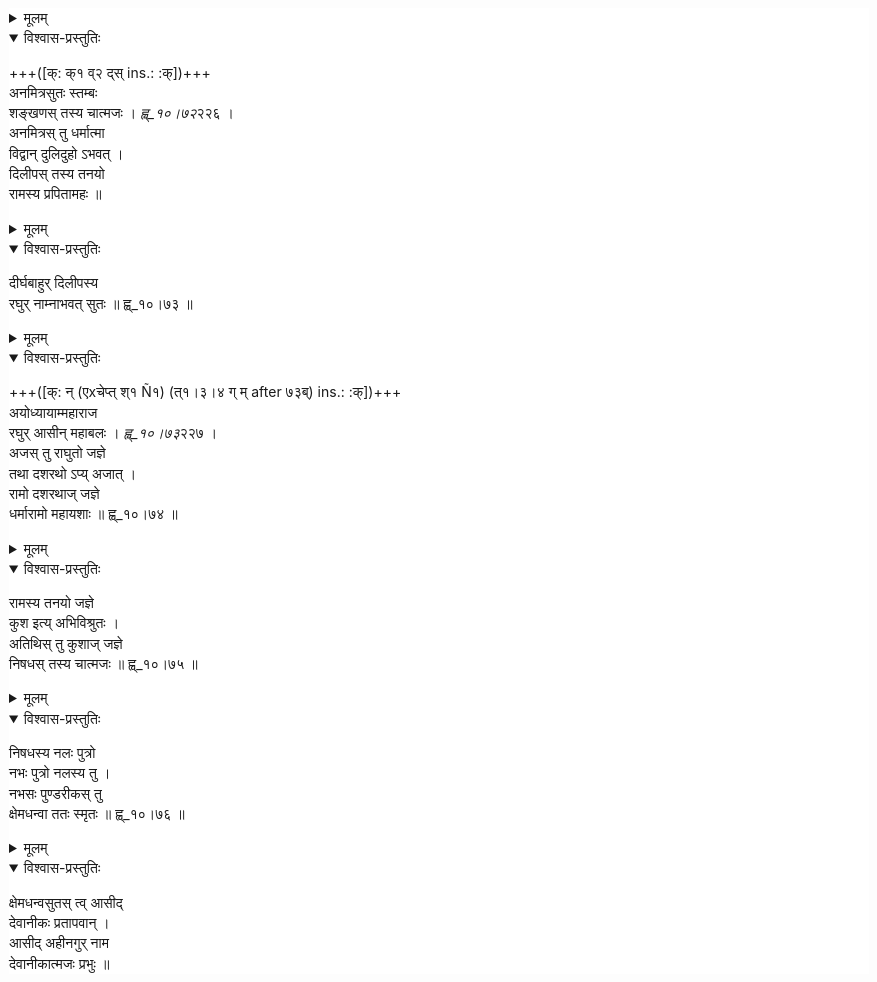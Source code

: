 <details><summary>मूलम्</summary></details>

<details open><summary>विश्वास-प्रस्तुतिः</summary>

+++([क्: क्१ व्२ द्स् ins.: :क्])+++  
अनमित्रसुतः स्तम्बः  
शङ्खणस् तस्य चात्मजः । *ह्व्_१०।७२*२२६ ।  
अनमित्रस् तु धर्मात्मा  
विद्वान् दुलिदुहो ऽभवत् ।  
दिलीपस् तस्य तनयो  
रामस्य प्रपितामहः ॥
</details>

<details><summary>मूलम्</summary></details>

<details open><summary>विश्वास-प्रस्तुतिः</summary>

दीर्घबाहुर् दिलीपस्य  
रघुर् नाम्नाभवत् सुतः ॥ ह्व्_१०।७३ ॥
</details>

<details><summary>मूलम्</summary></details>

<details open><summary>विश्वास-प्रस्तुतिः</summary>

+++([क्: न् (एxचेप्त् श्१ Ñ१) (त्१।३।४ ग् म् after ७३ब्) ins.: :क्])+++  
अयोध्यायाम्महाराज  
रघुर् आसीन् महाबलः । *ह्व्_१०।७३*२२७ ।  
अजस् तु राघुतो जज्ञे  
तथा दशरथो ऽप्य् अजात् ।  
रामो दशरथाज् जज्ञे  
धर्मारामो महायशाः ॥ ह्व्_१०।७४ ॥
</details>

<details><summary>मूलम्</summary></details>

<details open><summary>विश्वास-प्रस्तुतिः</summary>

रामस्य तनयो जज्ञे  
कुश इत्य् अभिविश्रुतः ।  
अतिथिस् तु कुशाज् जज्ञे  
निषधस् तस्य चात्मजः ॥ ह्व्_१०।७५ ॥
</details>

<details><summary>मूलम्</summary></details>

<details open><summary>विश्वास-प्रस्तुतिः</summary>

निषधस्य नलः पुत्रो  
नभः पुत्रो नलस्य तु ।  
नभसः पुण्डरीकस् तु  
क्षेमधन्वा ततः स्मृतः ॥ ह्व्_१०।७६ ॥
</details>

<details><summary>मूलम्</summary></details>

<details open><summary>विश्वास-प्रस्तुतिः</summary>

क्षेमधन्वसुतस् त्व् आसीद्  
देवानीकः प्रतापवान् ।  
आसीद् अहीनगुर् नाम  
देवानीकात्मजः प्रभुः ॥
</details>
